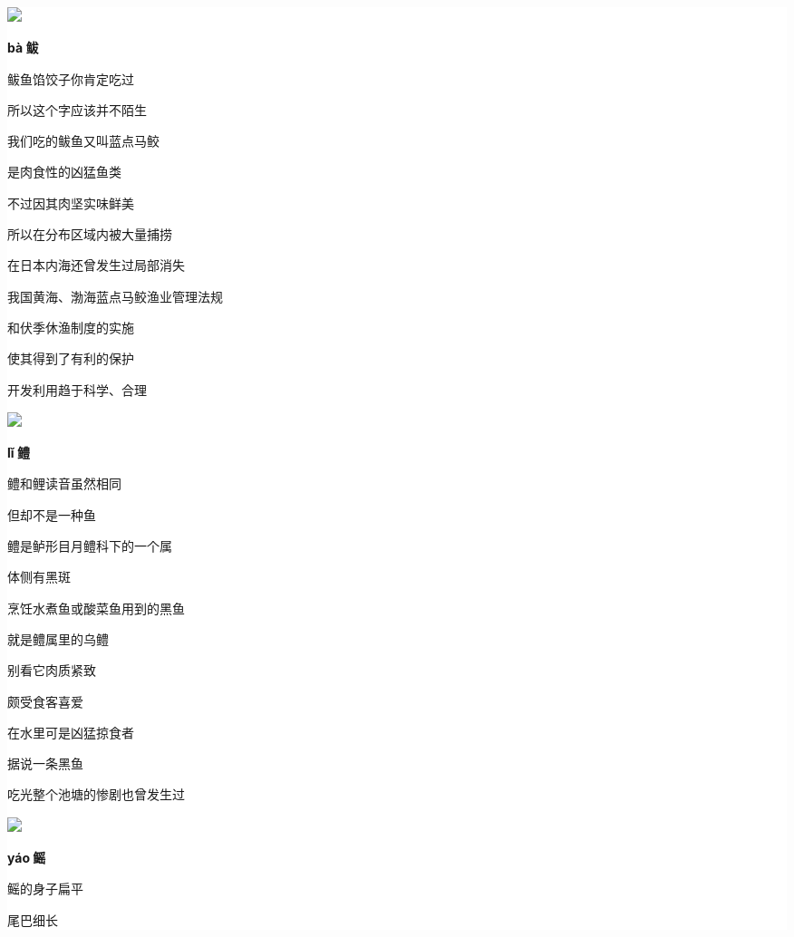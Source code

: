 ![](https://luoimg.com/i/2021/03/22/lsurdq.jpg) 

**bà
鲅**

鲅鱼馅饺子你肯定吃过

所以这个字应该并不陌生

我们吃的鲅鱼又叫蓝点马鲛

是肉食性的凶猛鱼类

不过因其肉坚实味鲜美

所以在分布区域内被大量捕捞

在日本内海还曾发生过局部消失

我国黄海、渤海蓝点马鲛渔业管理法规

和伏季休渔制度的实施

使其得到了有利的保护

开发利用趋于科学、合理

![](https://luoimg.com/i/2021/03/22/lsvhlb.jpg) 

**lǐ
鳢**

鳢和鲤读音虽然相同

但却不是一种鱼

鳢是鲈形目月鳢科下的一个属

体侧有黑斑

烹饪水煮鱼或酸菜鱼用到的黑鱼

就是鳢属里的乌鳢

别看它肉质紧致

颇受食客喜爱

在水里可是凶猛掠食者

据说一条黑鱼

吃光整个池塘的惨剧也曾发生过

![](https://luoimg.com/i/2021/03/22/lsvlve.jpg) 

**yáo
鳐**

鳐的身子扁平

尾巴细长
